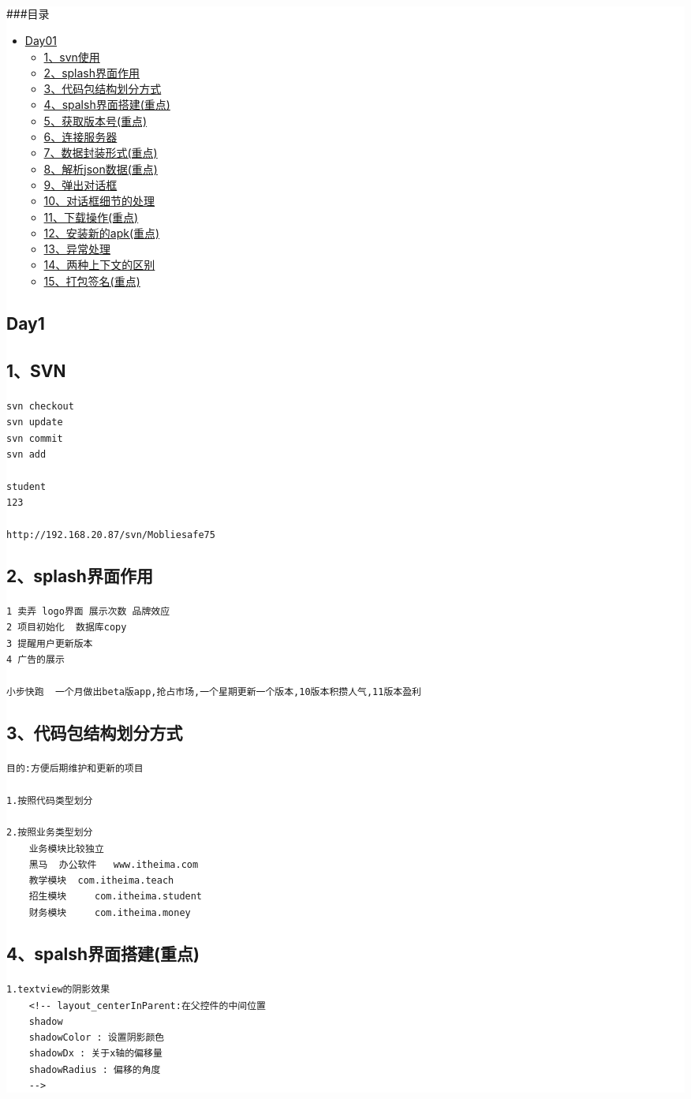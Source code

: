 ###目录
- [Day01](#day01)
    - [1、svn使用](#svn)
    - [2、splash界面作用](#splash界面作用)
    - [3、代码包结构划分方式](#代码包结构划分方式)
    - [4、spalsh界面搭建(重点)](#spalsh界面搭建(重点))
    - [5、获取版本号(重点)](#获取版本号(重点))
    - [6、连接服务器](#连接服务器)
    - [7、数据封装形式(重点)](#数据封装形式(重点))
    - [8、解析json数据(重点)](#解析json数据(重点))
    - [9、弹出对话框](#弹出对话框)
    - [10、对话框细节的处理](#对话框细节的处理)
    - [11、下载操作(重点)](#下载操作(重点))
    - [12、安装新的apk(重点)](#安装新的apk(重点))
    - [13、异常处理](#异常处理)
    - [14、两种上下文的区别](#两种上下文的区别)
    - [15、打包签名(重点)](#打包签名(重点))


<h2 id="day01">Day1</h2>
<h2 id="svn">1、SVN</h2>

    svn checkout
    svn update
    svn commit
    svn add

    student 
    123
    
    http://192.168.20.87/svn/Mobliesafe75

<h2 id="splash界面作用">2、splash界面作用</h2>

    1 卖弄 logo界面 展示次数 品牌效应 
    2 项目初始化  数据库copy    
    3 提醒用户更新版本
    4 广告的展示

    小步快跑  一个月做出beta版app,抢占市场,一个星期更新一个版本,10版本积攒人气,11版本盈利

<h2 id="代码包结构划分方式">3、代码包结构划分方式</h2>

    目的:方便后期维护和更新的项目

    1.按照代码类型划分
        
    2.按照业务类型划分
        业务模块比较独立
        黑马  办公软件   www.itheima.com
        教学模块  com.itheima.teach
        招生模块     com.itheima.student
        财务模块     com.itheima.money

<h2 id="spalsh界面搭建(重点)">4、spalsh界面搭建(重点)</h2>

    1.textview的阴影效果
        <!-- layout_centerInParent:在父控件的中间位置 
        shadow
        shadowColor : 设置阴影颜色
        shadowDx : 关于x轴的偏移量
        shadowRadius : 偏移的角度
        -->
    